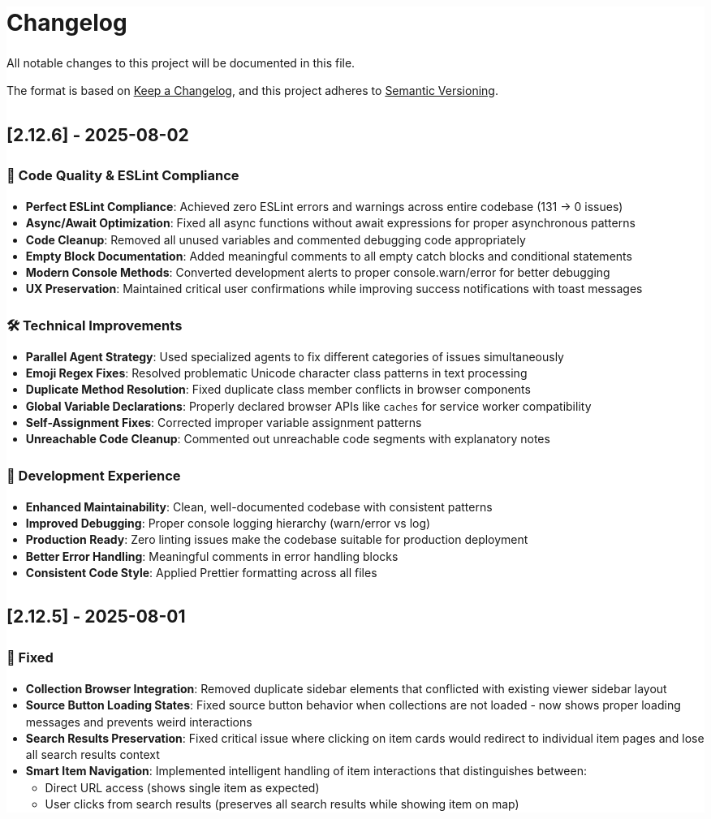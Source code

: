 # Changelog

All notable changes to this project will be documented in this file.

The format is based on [Keep a Changelog](https://keepachangelog.com/en/1.0.0/),
and this project adheres to [Semantic Versioning](https://semver.org/spec/v2.0.0.html).

## [2.12.6] - 2025-08-02

### 🧹 Code Quality & ESLint Compliance
- **Perfect ESLint Compliance**: Achieved zero ESLint errors and warnings across entire codebase (131 → 0 issues)
- **Async/Await Optimization**: Fixed all async functions without await expressions for proper asynchronous patterns
- **Code Cleanup**: Removed all unused variables and commented debugging code appropriately
- **Empty Block Documentation**: Added meaningful comments to all empty catch blocks and conditional statements
- **Modern Console Methods**: Converted development alerts to proper console.warn/error for better debugging
- **UX Preservation**: Maintained critical user confirmations while improving success notifications with toast messages

### 🛠️ Technical Improvements
- **Parallel Agent Strategy**: Used specialized agents to fix different categories of issues simultaneously
- **Emoji Regex Fixes**: Resolved problematic Unicode character class patterns in text processing
- **Duplicate Method Resolution**: Fixed duplicate class member conflicts in browser components
- **Global Variable Declarations**: Properly declared browser APIs like `caches` for service worker compatibility
- **Self-Assignment Fixes**: Corrected improper variable assignment patterns
- **Unreachable Code Cleanup**: Commented out unreachable code segments with explanatory notes

### 🎯 Development Experience
- **Enhanced Maintainability**: Clean, well-documented codebase with consistent patterns
- **Improved Debugging**: Proper console logging hierarchy (warn/error vs log)
- **Production Ready**: Zero linting issues make the codebase suitable for production deployment
- **Better Error Handling**: Meaningful comments in error handling blocks
- **Consistent Code Style**: Applied Prettier formatting across all files

## [2.12.5] - 2025-08-01

### 🔧 Fixed
- **Collection Browser Integration**: Removed duplicate sidebar elements that conflicted with existing viewer sidebar layout
- **Source Button Loading States**: Fixed source button behavior when collections are not loaded - now shows proper loading messages and prevents weird interactions
- **Search Results Preservation**: Fixed critical issue where clicking on item cards would redirect to individual item pages and lose all search results context
- **Smart Item Navigation**: Implemented intelligent handling of item interactions that distinguishes between:
  - Direct URL access (shows single item as expected)
  - User clicks from search results (preserves all search results while showing item on map)
